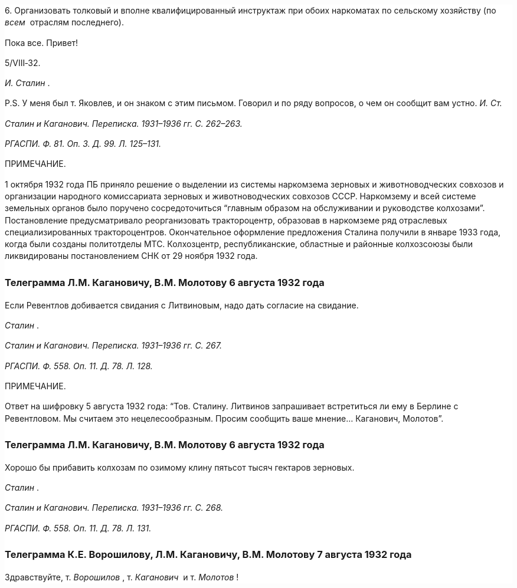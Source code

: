 6. Организовать толковый и вполне квалифицированный инструктаж при обоих наркоматах по сельскому хозяйству (по _всем_  отраслям последнего).

Пока все. Привет!

5/VIII‑32.

_И. Сталин_ .

Р.S. У меня был т. Яковлев, и он знаком с этим письмом. Говорил и по ряду вопросов, о чем он сообщит вам устно. _И. Ст._

_Сталин и Каганович. Переписка. 1931–1936 гг. С. 262–263._

_РГАСПИ. Ф. 81. Оп. 3. Д. 99. Л. 125–131._

ПРИМЕЧАНИЕ.

1 октября 1932 года ПБ приняло решение о выделении из системы наркомзема зерновых и животноводческих совхозов и организации народного комиссариата зерновых и животноводческих совхозов СССР. Наркомзему и всей системе земельных органов было поручено сосредоточиться “главным образом на обслуживании и руководстве колхозами”. Постановление предусматривало реорганизовать трактороцентр, образовав в наркомземе ряд отраслевых специализированных трактороцентров. Окончательное оформление предложения Сталина получили в январе 1933 года, когда были созданы политотделы МТС. Колхозцентр, республиканские, областные и районные колхозсоюзы были ликвидированы постановлением СНК от 29 ноября 1932 года.

### Телеграмма Л.М. Кагановичу, В.М. Молотову 6 августа 1932 года

Если Ревентлов добивается свидания с Литвиновым, надо дать согласие на свидание.

_Сталин_ .

_Сталин и Каганович. Переписка. 1931–1936 гг. С. 267._

_РГАСПИ. Ф. 558. Оп. 11. Д. 78. Л. 128._

ПРИМЕЧАНИЕ.

Ответ на шифровку 5 августа 1932 года: “Тов. Сталину. Литвинов запрашивает встретиться ли ему в Берлине с Ревентловом. Мы считаем это нецелесообразным. Просим сообщить ваше мнение… Каганович, Молотов”.

### Телеграмма Л.М. Кагановичу, В.М. Молотову 6 августа 1932 года

Хорошо бы прибавить колхозам по озимому клину пятьсот тысяч гектаров зерновых.

_Сталин_ .

_Сталин и Каганович. Переписка. 1931–1936 гг. С. 268._

_РГАСПИ. Ф. 558. Оп. 11. Д. 78. Л. 131._

### Телеграмма К.Е. Ворошилову, Л.М. Кагановичу, В.М. Молотову 7 августа 1932 года

Здравствуйте, т. _Ворошилов_ , т. _Каганович_  и т. _Молотов_ !
